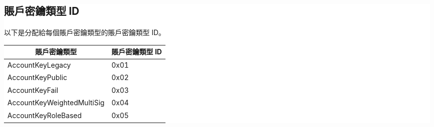 ## 賬戶密鑰類型 ID<a id="account-key-type-id"></a>

以下是分配給每個賬戶密鑰類型的賬戶密鑰類型 ID。

| 賬戶密鑰類型                     | 賬戶密鑰類型 ID |
| -------------------------- | --------- |
| AccountKeyLegacy           | 0x01      |
| AccountKeyPublic           | 0x02      |
| AccountKeyFail             | 0x03      |
| AccountKeyWeightedMultiSig | 0x04      |
| AccountKeyRoleBased        | 0x05      |
